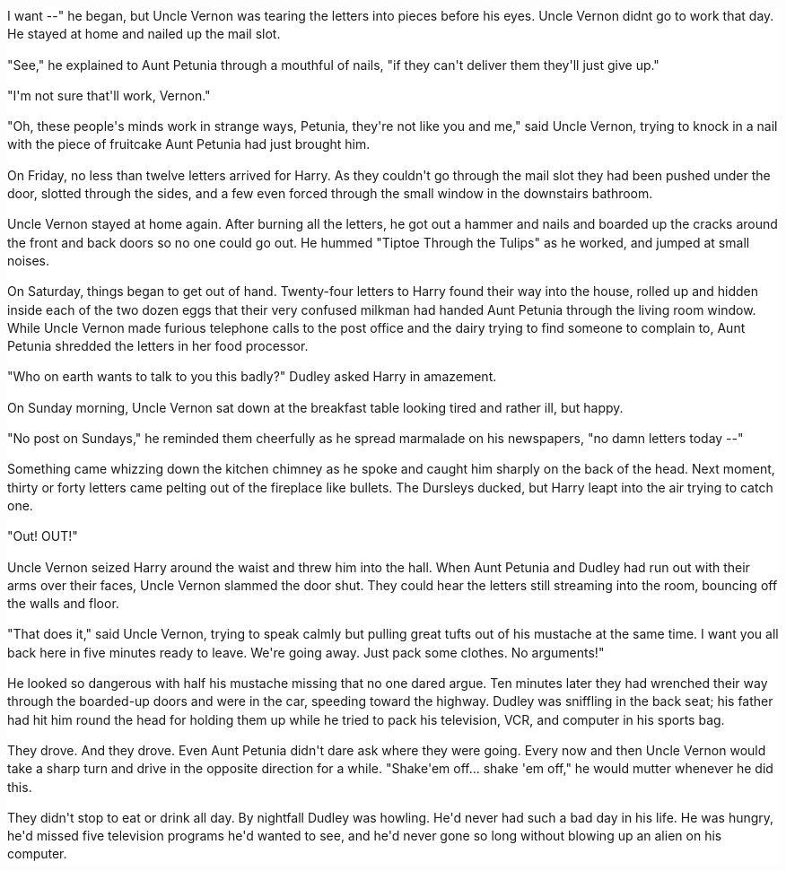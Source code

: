I want --" he began, but Uncle Vernon was tearing the letters into pieces before his eyes. Uncle Vernon didnt go to work that day. He stayed at home and nailed up the mail slot.

"See," he explained to Aunt Petunia through a mouthful of nails, "if they can't deliver them they'll just give up."

"I'm not sure that'll work, Vernon."

"Oh, these people's minds work in strange ways, Petunia, they're not like you and me," said Uncle Vernon, trying to knock in a nail with the piece of fruitcake Aunt Petunia had just brought him.

On Friday, no less than twelve letters arrived for Harry. As they couldn't go through the mail slot they had been pushed under the door, slotted through the sides, and a few even forced through the small window in the downstairs bathroom.

Uncle Vernon stayed at home again. After burning all the letters, he got out a hammer and nails and boarded up the cracks around the front and back doors so no one could go out. He hummed "Tiptoe Through the Tulips" as he worked, and jumped at small noises.

On Saturday, things began to get out of hand. Twenty-four letters to Harry found their way into the house, rolled up and hidden inside each of the two dozen eggs that their very confused milkman had handed Aunt Petunia through the living room window. While Uncle Vernon made furious telephone calls to the post office and the dairy trying to find someone to complain to, Aunt Petunia shredded the letters in her food processor.

"Who on earth wants to talk to you this badly?" Dudley asked Harry in amazement.

On Sunday morning, Uncle Vernon sat down at the breakfast table looking tired and rather ill, but happy.

"No post on Sundays," he reminded them cheerfully as he spread marmalade on his newspapers, "no damn letters today --"

Something came whizzing down the kitchen chimney as he spoke and caught him sharply on the back of the head. Next moment, thirty or forty letters came pelting out of the fireplace like bullets. The Dursleys ducked, but Harry leapt into the air trying to catch one.

"Out! OUT!"

Uncle Vernon seized Harry around the waist and threw him into the hall. When Aunt Petunia and Dudley had run out with their arms over their faces, Uncle Vernon slammed the door shut. They could hear the letters still streaming into the room, bouncing off the walls and floor.

"That does it," said Uncle Vernon, trying to speak calmly but pulling great tufts out of his mustache at the same time. I want you all back here in five minutes ready to leave. We're going away. Just pack some clothes. No arguments!"

He looked so dangerous with half his mustache missing that no one dared argue. Ten minutes later they had wrenched their way through the boarded-up doors and were in the car, speeding toward the highway. Dudley was sniffling in the back seat; his father had hit him round the head for holding them up while he tried to pack his television, VCR, and computer in his sports bag.

They drove. And they drove. Even Aunt Petunia didn't dare ask where they were going. Every now and then Uncle Vernon would take a sharp turn and drive in the opposite direction for a while. "Shake'em off... shake 'em off," he would mutter whenever he did this.

They didn't stop to eat or drink all day. By nightfall Dudley was howling. He'd never had such a bad day in his life. He was hungry, he'd missed five television programs he'd wanted to see, and he'd never gone so long without blowing up an alien on his computer.
